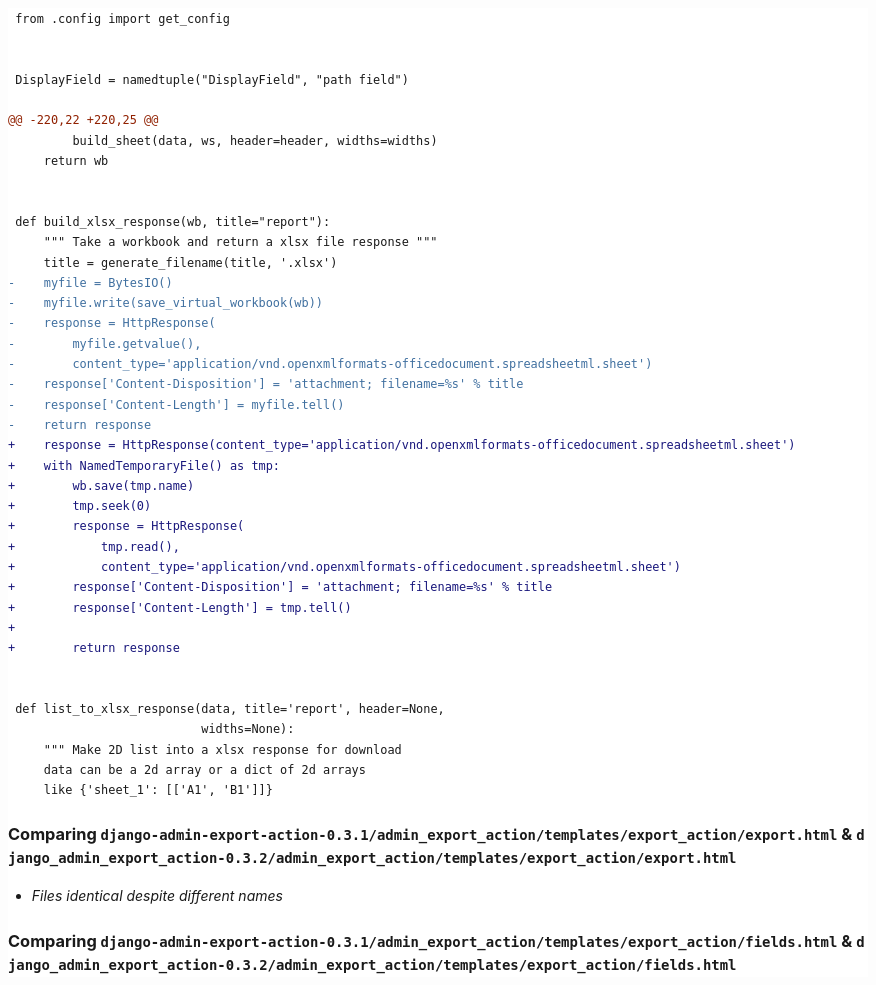 ```diff
 from .config import get_config
 
 
 DisplayField = namedtuple("DisplayField", "path field")
 
@@ -220,22 +220,25 @@
         build_sheet(data, ws, header=header, widths=widths)
     return wb
 
 
 def build_xlsx_response(wb, title="report"):
     """ Take a workbook and return a xlsx file response """
     title = generate_filename(title, '.xlsx')
-    myfile = BytesIO()
-    myfile.write(save_virtual_workbook(wb))
-    response = HttpResponse(
-        myfile.getvalue(),
-        content_type='application/vnd.openxmlformats-officedocument.spreadsheetml.sheet')
-    response['Content-Disposition'] = 'attachment; filename=%s' % title
-    response['Content-Length'] = myfile.tell()
-    return response
+    response = HttpResponse(content_type='application/vnd.openxmlformats-officedocument.spreadsheetml.sheet')
+    with NamedTemporaryFile() as tmp:
+        wb.save(tmp.name)
+        tmp.seek(0)
+        response = HttpResponse(
+            tmp.read(),
+            content_type='application/vnd.openxmlformats-officedocument.spreadsheetml.sheet')
+        response['Content-Disposition'] = 'attachment; filename=%s' % title
+        response['Content-Length'] = tmp.tell()
+
+        return response
 
 
 def list_to_xlsx_response(data, title='report', header=None,
                           widths=None):
     """ Make 2D list into a xlsx response for download
     data can be a 2d array or a dict of 2d arrays
     like {'sheet_1': [['A1', 'B1']]}
```

### Comparing `django-admin-export-action-0.3.1/admin_export_action/templates/export_action/export.html` & `django_admin_export_action-0.3.2/admin_export_action/templates/export_action/export.html`

 * *Files identical despite different names*

### Comparing `django-admin-export-action-0.3.1/admin_export_action/templates/export_action/fields.html` & `django_admin_export_action-0.3.2/admin_export_action/templates/export_action/fields.html`
